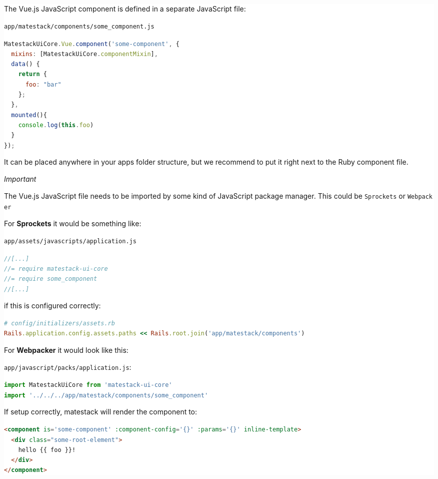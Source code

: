 The Vue.js JavaScript component is defined in a separate JavaScript file:

`app/matestack/components/some_component.js`

```javascript
MatestackUiCore.Vue.component('some-component', {
  mixins: [MatestackUiCore.componentMixin],
  data() {
    return {
      foo: "bar"
    };
  },
  mounted(){
    console.log(this.foo)
  }
});
```

It can be placed anywhere in your apps folder structure, but we recommend to put
it right next to the Ruby component file.

*Important*

The Vue.js JavaScript file needs to be imported by some kind of JavaScript package
manager. This could be `Sprockets` or `Webpacker`

For **Sprockets** it would be something like:

`app/assets/javascripts/application.js`

```javascript
//[...]
//= require matestack-ui-core
//= require some_component
//[...]
```

if this is configured correctly:

```ruby
# config/initializers/assets.rb
Rails.application.config.assets.paths << Rails.root.join('app/matestack/components')
```

For **Webpacker** it would look like this:

`app/javascript/packs/application.js`:
```js
import MatestackUiCore from 'matestack-ui-core'
import '../../../app/matestack/components/some_component'
```

If setup correctly, matestack will render the component to:

```html
<component is='some-component' :component-config='{}' :params='{}' inline-template>
  <div class="some-root-element">
    hello {{ foo }}!
  </div>
</component>
```
